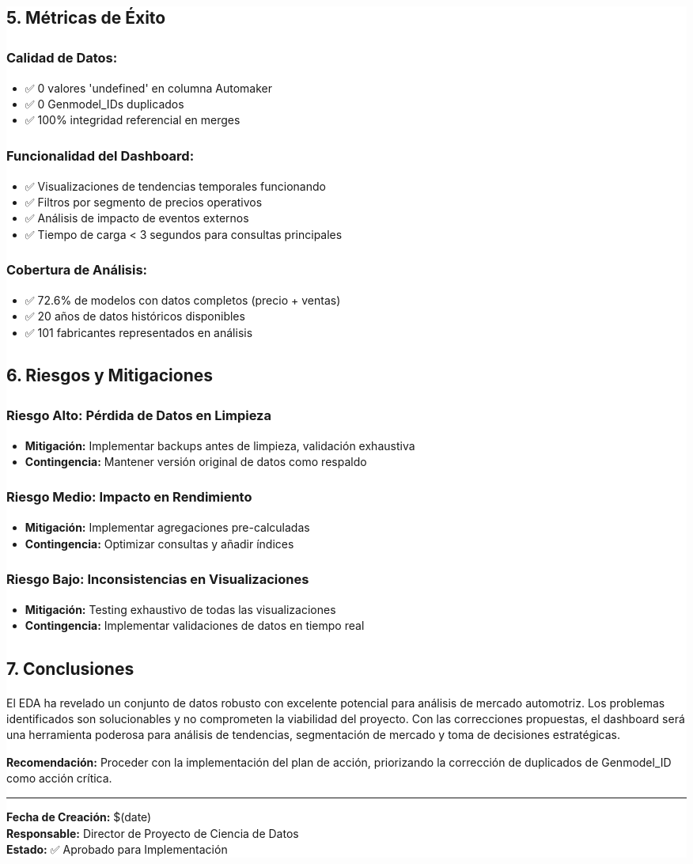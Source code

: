 ## 5. Métricas de Éxito

### **Calidad de Datos:**
- ✅ 0 valores 'undefined' en columna Automaker
- ✅ 0 Genmodel_IDs duplicados
- ✅ 100% integridad referencial en merges

### **Funcionalidad del Dashboard:**
- ✅ Visualizaciones de tendencias temporales funcionando
- ✅ Filtros por segmento de precios operativos
- ✅ Análisis de impacto de eventos externos
- ✅ Tiempo de carga < 3 segundos para consultas principales

### **Cobertura de Análisis:**
- ✅ 72.6% de modelos con datos completos (precio + ventas)
- ✅ 20 años de datos históricos disponibles
- ✅ 101 fabricantes representados en análisis

## 6. Riesgos y Mitigaciones

### **Riesgo Alto: Pérdida de Datos en Limpieza**
- **Mitigación:** Implementar backups antes de limpieza, validación exhaustiva
- **Contingencia:** Mantener versión original de datos como respaldo

### **Riesgo Medio: Impacto en Rendimiento**
- **Mitigación:** Implementar agregaciones pre-calculadas
- **Contingencia:** Optimizar consultas y añadir índices

### **Riesgo Bajo: Inconsistencias en Visualizaciones**
- **Mitigación:** Testing exhaustivo de todas las visualizaciones
- **Contingencia:** Implementar validaciones de datos en tiempo real

## 7. Conclusiones

El EDA ha revelado un conjunto de datos robusto con excelente potencial para análisis de mercado automotriz. Los problemas identificados son solucionables y no comprometen la viabilidad del proyecto. Con las correcciones propuestas, el dashboard será una herramienta poderosa para análisis de tendencias, segmentación de mercado y toma de decisiones estratégicas.

**Recomendación:** Proceder con la implementación del plan de acción, priorizando la corrección de duplicados de Genmodel_ID como acción crítica.

---

**Fecha de Creación:** $(date)  
**Responsable:** Director de Proyecto de Ciencia de Datos  
**Estado:** ✅ Aprobado para Implementación
